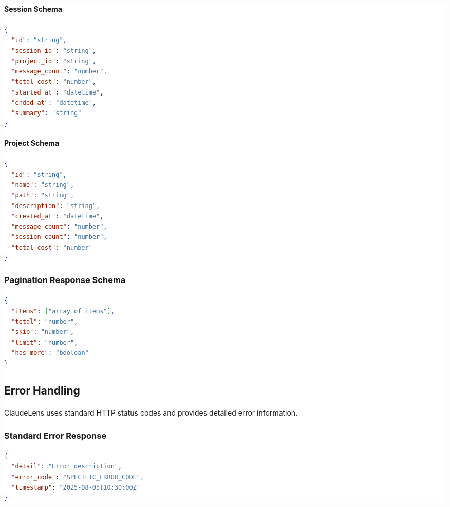 #### Session Schema
```json
{
  "id": "string",
  "session_id": "string",
  "project_id": "string",
  "message_count": "number",
  "total_cost": "number",
  "started_at": "datetime",
  "ended_at": "datetime",
  "summary": "string"
}
```

#### Project Schema
```json
{
  "id": "string",
  "name": "string",
  "path": "string",
  "description": "string",
  "created_at": "datetime",
  "message_count": "number",
  "session_count": "number",
  "total_cost": "number"
}
```

### Pagination Response Schema
```json
{
  "items": ["array of items"],
  "total": "number",
  "skip": "number",
  "limit": "number",
  "has_more": "boolean"
}
```

## Error Handling

ClaudeLens uses standard HTTP status codes and provides detailed error information.

### Standard Error Response
```json
{
  "detail": "Error description",
  "error_code": "SPECIFIC_ERROR_CODE",
  "timestamp": "2025-08-05T10:30:00Z"
}
```
